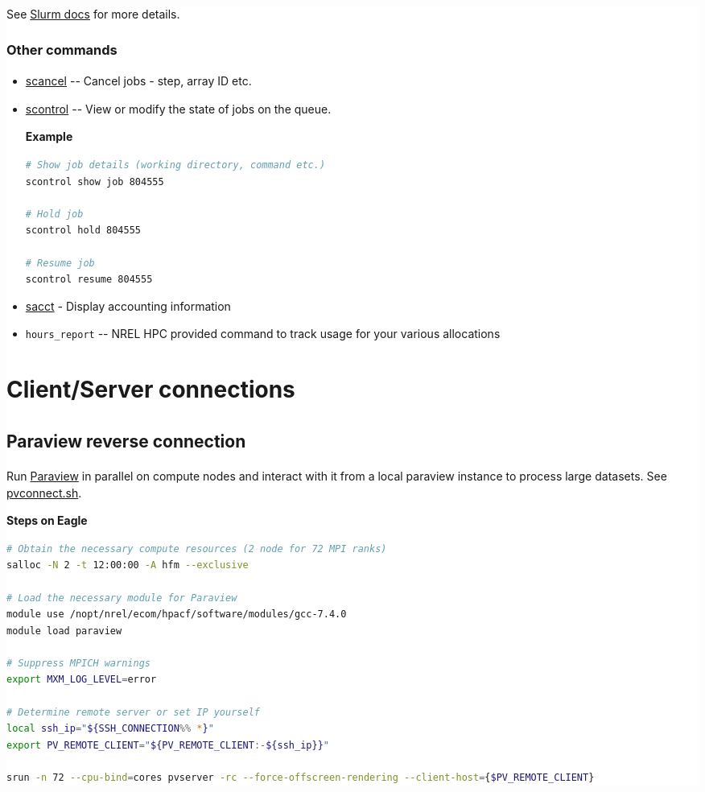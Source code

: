 See [Slurm docs](https://slurm.schedmd.com/job_array.html) for more details.

### Other commands

- [scancel](https://slurm.schedmd.com/scancel.html) -- Cancel jobs - step, array
  ID etc.
  
- [scontrol](https://slurm.schedmd.com/scontrol.html) -- View or modify the
  state of jobs on the queue.
  
  **Example**
  
  ```bash
  # Show job details (working directory, command etc.)
  scontrol show job 804555
  
  # Hold job 
  scontrol hold 804555
  
  # Resume job
  scontrol resume 804555
  ```

- [sacct](https://slurm.schedmd.com/sacct.html) - Display accounting information

- `hours_report` -- NREL HPC provided command to track usage for your various allocations

# Client/Server connections

## Paraview reverse connection

Run [Paraview](https://www.paraview.org) in parallel on compute nodes and
interact with it from a local paraview instance to process large datasets. See
[pvconnect.sh](https://github.com/sayerhs/nrel-eagle/blob/master/pvconnect.sh).

**Steps on Eagle**

```bash
# Obtain the necessary compute resources (2 node for 72 MPI ranks)
salloc -N 2 -t 12:00:00 -A hfm --exclusive

# Load the necessary module for Paraview
module use /nopt/nrel/ecom/hpacf/software/modules/gcc-7.4.0
module load paraview

# Suppress MPICH warnings
export MXM_LOG_LEVEL=error

# Determine remote server or set IP yourself
local ssh_ip="${SSH_CONNECTION%% *}"
export PV_REMOTE_CLIENT="${PV_REMOTE_CLIENT:-${ssh_ip}}"

srun -n 72 --cpu-bind=cores pvserver -rc --force-offscreen-rendering --client-host={$PV_REMOTE_CLIENT}
```
